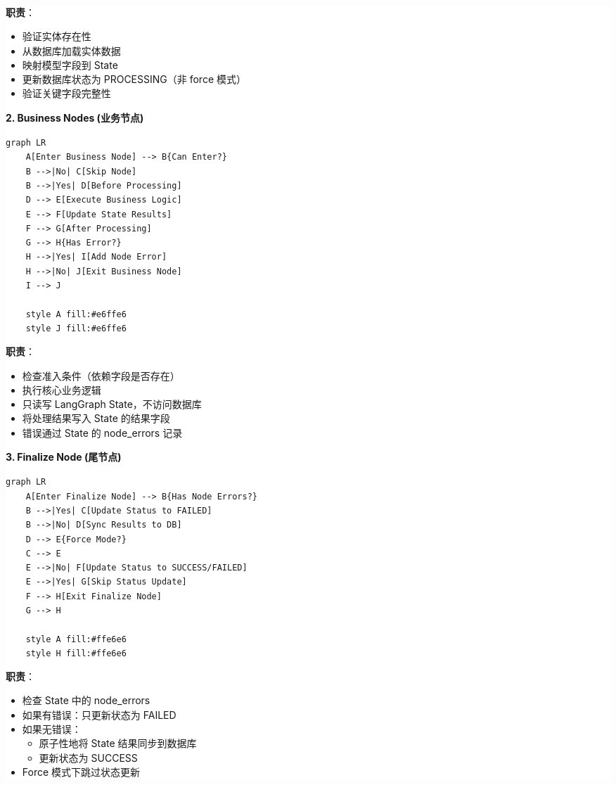 **职责**：
- 验证实体存在性
- 从数据库加载实体数据
- 映射模型字段到 State
- 更新数据库状态为 PROCESSING（非 force 模式）
- 验证关键字段完整性

**2. Business Nodes (业务节点)**

```mermaid
graph LR
    A[Enter Business Node] --> B{Can Enter?}
    B -->|No| C[Skip Node]
    B -->|Yes| D[Before Processing]
    D --> E[Execute Business Logic]
    E --> F[Update State Results]
    F --> G[After Processing]
    G --> H{Has Error?}
    H -->|Yes| I[Add Node Error]
    H -->|No| J[Exit Business Node]
    I --> J

    style A fill:#e6ffe6
    style J fill:#e6ffe6
```

**职责**：
- 检查准入条件（依赖字段是否存在）
- 执行核心业务逻辑
- 只读写 LangGraph State，不访问数据库
- 将处理结果写入 State 的结果字段
- 错误通过 State 的 node_errors 记录

**3. Finalize Node (尾节点)**

```mermaid
graph LR
    A[Enter Finalize Node] --> B{Has Node Errors?}
    B -->|Yes| C[Update Status to FAILED]
    B -->|No| D[Sync Results to DB]
    D --> E{Force Mode?}
    C --> E
    E -->|No| F[Update Status to SUCCESS/FAILED]
    E -->|Yes| G[Skip Status Update]
    F --> H[Exit Finalize Node]
    G --> H

    style A fill:#ffe6e6
    style H fill:#ffe6e6
```

**职责**：
- 检查 State 中的 node_errors
- 如果有错误：只更新状态为 FAILED
- 如果无错误：
  - 原子性地将 State 结果同步到数据库
  - 更新状态为 SUCCESS
- Force 模式下跳过状态更新
